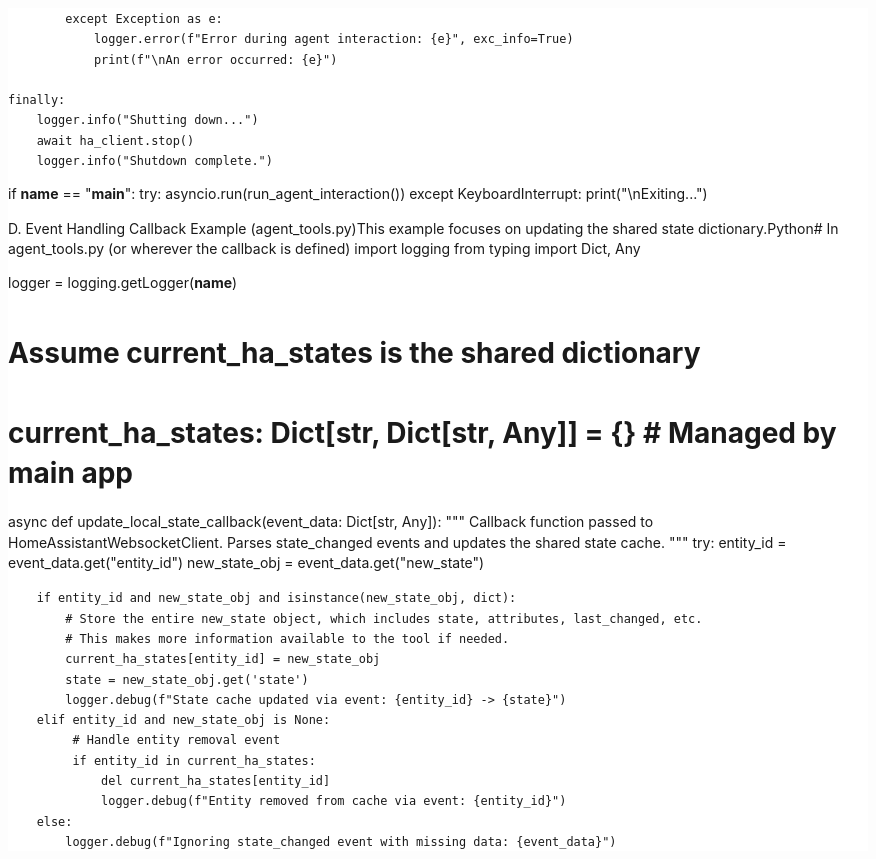 
            except Exception as e:
                logger.error(f"Error during agent interaction: {e}", exc_info=True)
                print(f"\nAn error occurred: {e}")

    finally:
        logger.info("Shutting down...")
        await ha_client.stop()
        logger.info("Shutdown complete.")

if __name__ == "__main__":
    try:
        asyncio.run(run_agent_interaction())
    except KeyboardInterrupt:
        print("\nExiting...")

D. Event Handling Callback Example (agent_tools.py)This example focuses on updating the shared state dictionary.Python# In agent_tools.py (or wherever the callback is defined)
import logging
from typing import Dict, Any

logger = logging.getLogger(__name__)

# Assume current_ha_states is the shared dictionary
# current_ha_states: Dict[str, Dict[str, Any]] = {} # Managed by main app

async def update_local_state_callback(event_data: Dict[str, Any]):
    """
    Callback function passed to HomeAssistantWebsocketClient.
    Parses state_changed events and updates the shared state cache.
    """
    try:
        entity_id = event_data.get("entity_id")
        new_state_obj = event_data.get("new_state")

        if entity_id and new_state_obj and isinstance(new_state_obj, dict):
            # Store the entire new_state object, which includes state, attributes, last_changed, etc.
            # This makes more information available to the tool if needed.
            current_ha_states[entity_id] = new_state_obj
            state = new_state_obj.get('state')
            logger.debug(f"State cache updated via event: {entity_id} -> {state}")
        elif entity_id and new_state_obj is None:
             # Handle entity removal event
             if entity_id in current_ha_states:
                 del current_ha_states[entity_id]
                 logger.debug(f"Entity removed from cache via event: {entity_id}")
        else:
            logger.debug(f"Ignoring state_changed event with missing data: {event_data}")
